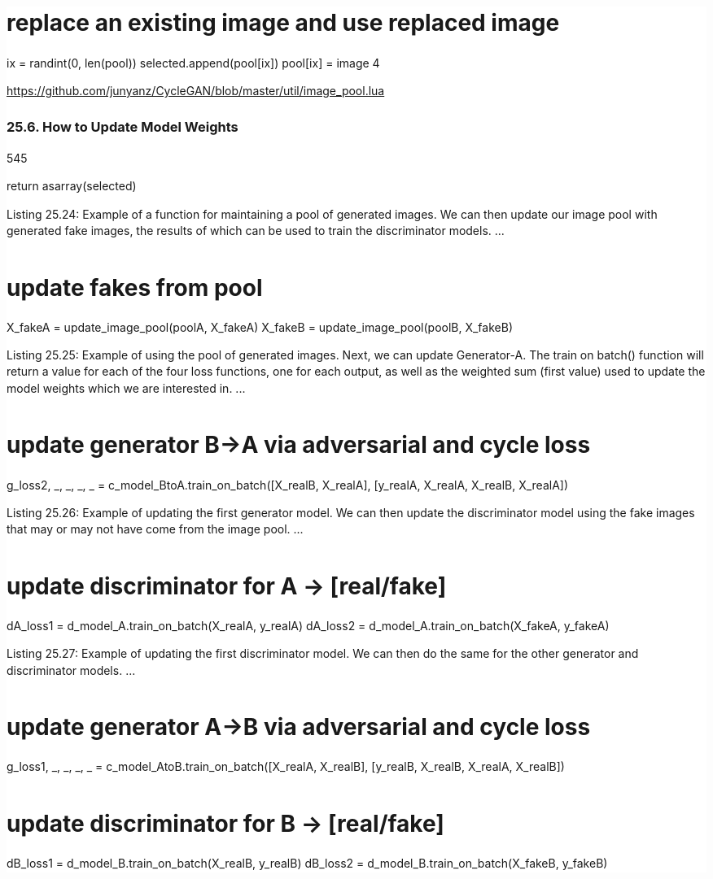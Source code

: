# replace an existing image and use replaced image
ix = randint(0, len(pool))
selected.append(pool[ix])
pool[ix] = image
4

https://github.com/junyanz/CycleGAN/blob/master/util/image_pool.lua

### 25.6. How to Update Model Weights

545

return asarray(selected)

Listing 25.24: Example of a function for maintaining a pool of generated images.
We can then update our image pool with generated fake images, the results of which can be
used to train the discriminator models.
...
# update fakes from pool
X_fakeA = update_image_pool(poolA, X_fakeA)
X_fakeB = update_image_pool(poolB, X_fakeB)

Listing 25.25: Example of using the pool of generated images.
Next, we can update Generator-A. The train on batch() function will return a value for
each of the four loss functions, one for each output, as well as the weighted sum (first value)
used to update the model weights which we are interested in.
...
# update generator B->A via adversarial and cycle loss
g_loss2, _, _, _, _ = c_model_BtoA.train_on_batch([X_realB, X_realA], [y_realA, X_realA,
X_realB, X_realA])

Listing 25.26: Example of updating the first generator model.
We can then update the discriminator model using the fake images that may or may not
have come from the image pool.
...
# update discriminator for A -> [real/fake]
dA_loss1 = d_model_A.train_on_batch(X_realA, y_realA)
dA_loss2 = d_model_A.train_on_batch(X_fakeA, y_fakeA)

Listing 25.27: Example of updating the first discriminator model.
We can then do the same for the other generator and discriminator models.
...
# update generator A->B via adversarial and cycle loss
g_loss1, _, _, _, _ = c_model_AtoB.train_on_batch([X_realA, X_realB], [y_realB, X_realB,
X_realA, X_realB])
# update discriminator for B -> [real/fake]
dB_loss1 = d_model_B.train_on_batch(X_realB, y_realB)
dB_loss2 = d_model_B.train_on_batch(X_fakeB, y_fakeB)
